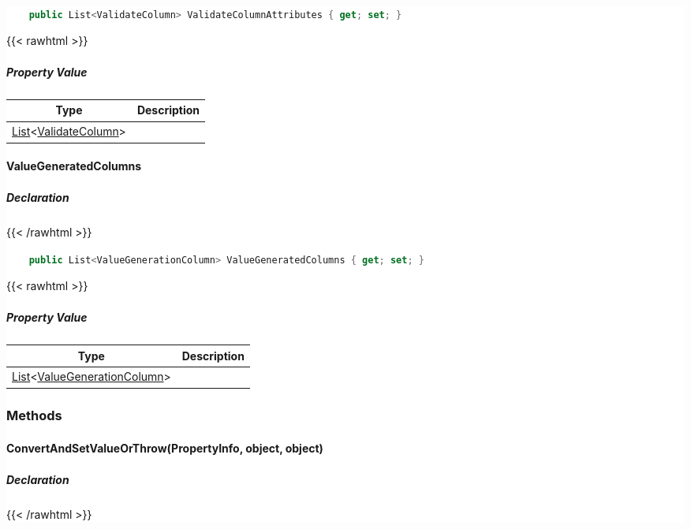 ```C#
    public List<ValidateColumn> ValidateColumnAttributes { get; set; }
```

{{< rawhtml >}}
  <h5 class="propertyValue">Property Value</h5>
  <table class="table table-bordered table-condensed">
    <thead>
      <tr>
        <th>Type</th>
        <th>Description</th>
      </tr>
    </thead>
    <tbody>
      <tr>
        <td><a class="xref" href="https://learn.microsoft.com/dotnet/api/system.collections.generic.list-1">List</a>&lt;<a class="xref" href="/api/etlbox/validatecolumn">ValidateColumn</a>&gt;</td>
        <td></td>
      </tr>
    </tbody>
  </table>
  <a id="ETLBox_GenericTypeInfo_ValueGeneratedColumns_" data-uid="ETLBox.GenericTypeInfo.ValueGeneratedColumns*"></a>
  <h4 id="ETLBox_GenericTypeInfo_ValueGeneratedColumns" data-uid="ETLBox.GenericTypeInfo.ValueGeneratedColumns">ValueGeneratedColumns</h4>
  <div class="markdown level1 summary"></div>
  <div class="markdown level1 conceptual"></div>
  <h5 class="declaration">Declaration</h5>
{{< /rawhtml >}}

```C#
    public List<ValueGenerationColumn> ValueGeneratedColumns { get; set; }
```

{{< rawhtml >}}
  <h5 class="propertyValue">Property Value</h5>
  <table class="table table-bordered table-condensed">
    <thead>
      <tr>
        <th>Type</th>
        <th>Description</th>
      </tr>
    </thead>
    <tbody>
      <tr>
        <td><a class="xref" href="https://learn.microsoft.com/dotnet/api/system.collections.generic.list-1">List</a>&lt;<a class="xref" href="/api/etlbox/valuegenerationcolumn">ValueGenerationColumn</a>&gt;</td>
        <td></td>
      </tr>
    </tbody>
  </table>
  <h3 id="methods">Methods
</h3>
  <a id="ETLBox_GenericTypeInfo_ConvertAndSetValueOrThrow_" data-uid="ETLBox.GenericTypeInfo.ConvertAndSetValueOrThrow*"></a>
  <h4 id="ETLBox_GenericTypeInfo_ConvertAndSetValueOrThrow_System_Reflection_PropertyInfo_System_Object_System_Object_" data-uid="ETLBox.GenericTypeInfo.ConvertAndSetValueOrThrow(System.Reflection.PropertyInfo,System.Object,System.Object)">ConvertAndSetValueOrThrow(PropertyInfo, object, object)</h4>
  <div class="markdown level1 summary"></div>
  <div class="markdown level1 conceptual"></div>
  <h5 class="declaration">Declaration</h5>
{{< /rawhtml >}}
